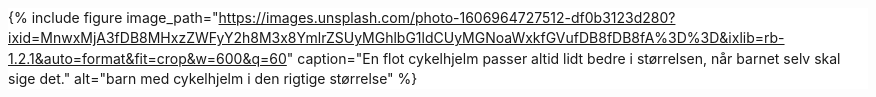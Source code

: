 {% include figure image_path="https://images.unsplash.com/photo-1606964727512-df0b3123d280?ixid=MnwxMjA3fDB8MHxzZWFyY2h8M3x8YmlrZSUyMGhlbG1ldCUyMGNoaWxkfGVufDB8fDB8fA%3D%3D&ixlib=rb-1.2.1&auto=format&fit=crop&w=600&q=60" caption="En flot cykelhjelm passer altid lidt bedre i størrelsen, når barnet selv skal sige det." alt="barn med cykelhjelm i den rigtige størrelse" %}
